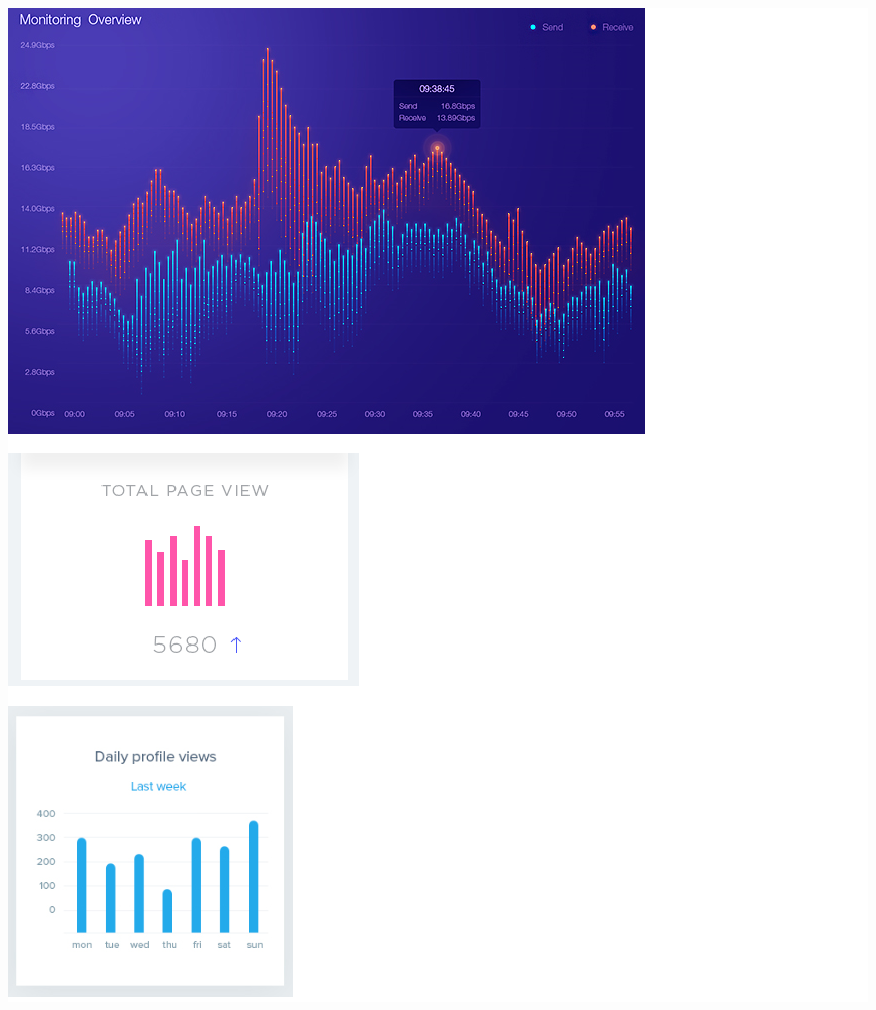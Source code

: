 ![](Dashboard/Bars/barscatters.png)

![](Dashboard/Bars/barsmpl.png)

![](Dashboard/Bars/barsmpl1.png)
